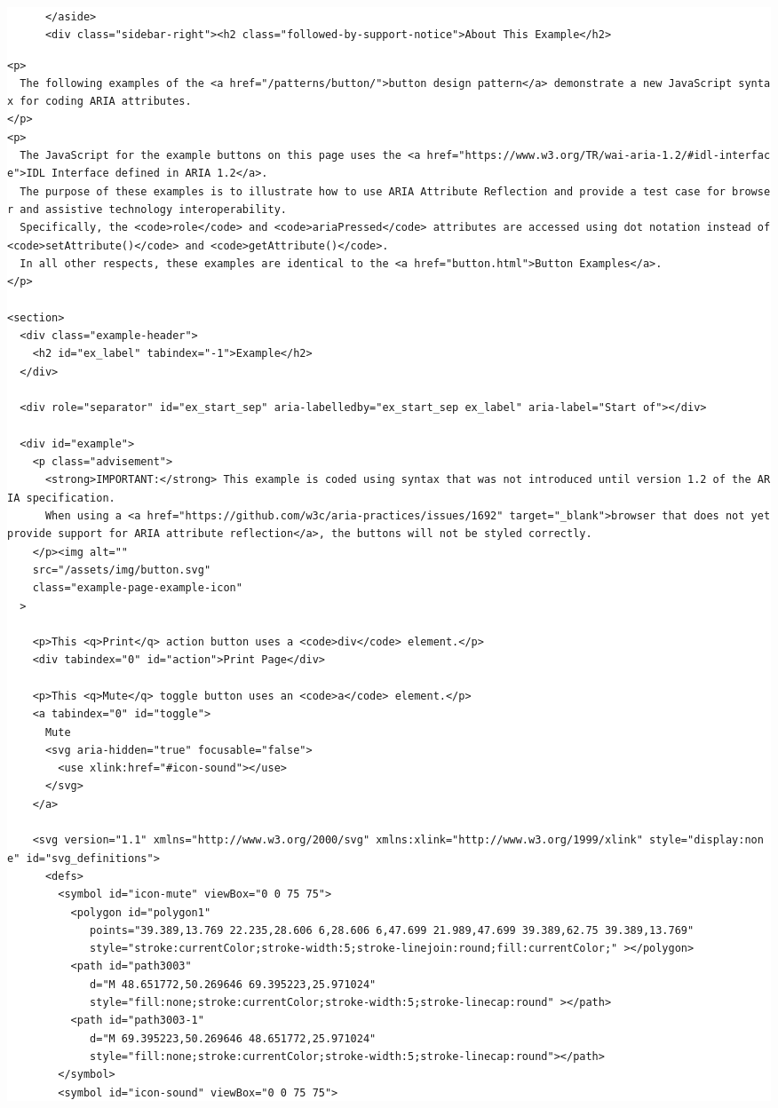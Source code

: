           </aside>
          <div class="sidebar-right"><h2 class="followed-by-support-notice">About This Example</h2>
  

  <div>
    
    <p>
      The following examples of the <a href="/patterns/button/">button design pattern</a> demonstrate a new JavaScript syntax for coding ARIA attributes.
    </p>
    <p>
      The JavaScript for the example buttons on this page uses the <a href="https://www.w3.org/TR/wai-aria-1.2/#idl-interface">IDL Interface defined in ARIA 1.2</a>.
      The purpose of these examples is to illustrate how to use ARIA Attribute Reflection and provide a test case for browser and assistive technology interoperability.
      Specifically, the <code>role</code> and <code>ariaPressed</code> attributes are accessed using dot notation instead of <code>setAttribute()</code> and <code>getAttribute()</code>.
      In all other respects, these examples are identical to the <a href="button.html">Button Examples</a>.
    </p>

    <section>
      <div class="example-header">
        <h2 id="ex_label" tabindex="-1">Example</h2>
      </div>

      <div role="separator" id="ex_start_sep" aria-labelledby="ex_start_sep ex_label" aria-label="Start of"></div>
      
      <div id="example">
        <p class="advisement">
          <strong>IMPORTANT:</strong> This example is coded using syntax that was not introduced until version 1.2 of the ARIA specification.
          When using a <a href="https://github.com/w3c/aria-practices/issues/1692" target="_blank">browser that does not yet provide support for ARIA attribute reflection</a>, the buttons will not be styled correctly.
        </p><img alt=""
        src="/assets/img/button.svg"
        class="example-page-example-icon"
      >

        <p>This <q>Print</q> action button uses a <code>div</code> element.</p>
        <div tabindex="0" id="action">Print Page</div>

        <p>This <q>Mute</q> toggle button uses an <code>a</code> element.</p>
        <a tabindex="0" id="toggle">
          Mute
          <svg aria-hidden="true" focusable="false">
            <use xlink:href="#icon-sound"></use>
          </svg>
        </a>

        <svg version="1.1" xmlns="http://www.w3.org/2000/svg" xmlns:xlink="http://www.w3.org/1999/xlink" style="display:none" id="svg_definitions">
          <defs>
            <symbol id="icon-mute" viewBox="0 0 75 75">
              <polygon id="polygon1"
                 points="39.389,13.769 22.235,28.606 6,28.606 6,47.699 21.989,47.699 39.389,62.75 39.389,13.769"
                 style="stroke:currentColor;stroke-width:5;stroke-linejoin:round;fill:currentColor;" ></polygon>
              <path id="path3003"
                 d="M 48.651772,50.269646 69.395223,25.971024"
                 style="fill:none;stroke:currentColor;stroke-width:5;stroke-linecap:round" ></path>
              <path id="path3003-1"
                 d="M 69.395223,50.269646 48.651772,25.971024"
                 style="fill:none;stroke:currentColor;stroke-width:5;stroke-linecap:round"></path>
            </symbol>
            <symbol id="icon-sound" viewBox="0 0 75 75">